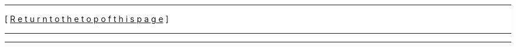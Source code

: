 * * *

[ [R e t u r n  t o  t h e  t o p  o f  t h i s  p a g e][21] ]

* * *

* * *

   [1]: #irc
   [2]: #cmc
   [3]: #journals
   [4]: #websites
   [5]: http://www.ascusc.org/jcmc/vol1/issue2/bechar.html
   [6]: /communication-research/academic/byrne-e-cyberfusion-1993/thesis1.html
   [7]: http://www.december.com/john/papers/pscrc93.txt
   [8]: http://www.ascusc.org/jcmc/vol2/issue4/danet.html
   [9]: http://www2.crosswinds.net/~wdoell/work/ircpaper.htm
   [10]: http://www.linguistik-online.org/50_11/ecker.pdf
   [11]: http://www.api-network.com/mc/0008/count.html
   [12]: http://www.hinner.com
   [13]: http://www.ascusc.org/jcmc/vol4/issue4/herring.html
   [14]: http://www.media-culture.org.au/0008/edit.html
   [15]: http://www.ascusc.org/jcmc/vol4/issue4/paolillo.html
   [16]: /communication-research/academic/academic-reid-e-electropolis-1991.html
   [17]: http://www.ascusc.org/jcmc/vol6/issue3/
   [18]: http://www.ascusc.org/jcmc/vol3/issue3/rodino.html
   [19]: /communication-research/academic/academic-vincent-c-collegiality-1993.html
   [20]: /communication-research/academic/academic-wong-mw-1993.html
   [21]: #top
   [22]: http://www.usc.edu/dept/annenberg/vol1/issue2/baym.html
   [23]: http://firstmonday.org/issues/issue4_11/bays/index.html
   [24]: http://www.december.com/cmc/mag/1998/may/chenault.html
   [25]: http://www.cios.org/www/ejc/v6n396.htm
   [26]: http://www.ascusc.org/jcmc/vol1/issue2/marvin.html
   [27]: http://www.firstmonday.dk/issues/issue2_11/murphy/
   [28]: http://www.rheingold.com/vc/book/
   [29]: http://www.monash.edu.au/journals/ejvc/
   [30]: http://www.ucalgary.ca/ejournal/%20
   [31]: http://www.infosoc.co.uk/
   [32]: http://www.slis.indiana.edu/tis/
   [33]: http://www.firstmonday.dk/i
   [34]: http://www.ascusc.org/jcmc/
   [35]: http://www.ascusc.org/jcmc/citesite.html
   [36]: http://www.cios.org/www/ejcmain.htm
   [37]: http://www.cios.org/
   [38]: http://www.behavior.net/JOB/
   [39]: http://www.api-network.com/mc/
   [40]: http://www.new-media-and-society.com/
   [41]: http://www.december.com/cmc/mag/
   [42]: http://www.december.com/cmc/info/
   [43]: http://www.luton.ac.uk/convergence/
   [44]: http://www.icahdq.org/publications/hcr.html
   [45]: http://www.icahdq.org/publications/joc.html
   [46]: ../other/
   [47]: http://irchelp.org/
   [48]: /ircd/ircopguide.html
   [49]: /protocol/rfc/
   [50]: /protocol/rfc/rfc.html
   [51]: http://www.the-project.org/history.html
   [52]: http://www.the-project.org
   [53]: http://www.chatserver.org/history.asp
   [54]: http://www.2meta.com/chats/
   [55]: http://urth.acsu.buffalo.edu/irc/WWW/ircdocs.html
   [56]: http://www.fed.qut.edu.au/tesol/cmc.html
